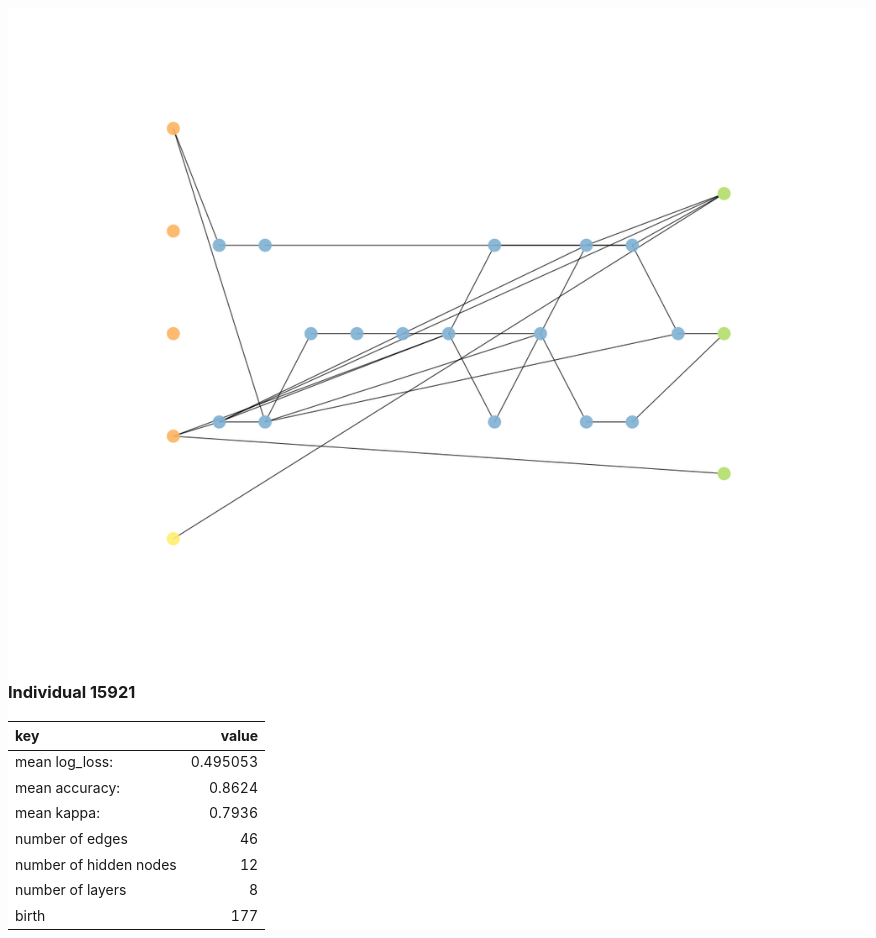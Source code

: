 ![Network of individual 17751](media/network_17751.svg)


### Individual 15921


| key                    |      value |
|:-----------------------|-----------:|
| mean log_loss:         |   0.495053 |
| mean accuracy:         |   0.8624   |
| mean kappa:            |   0.7936   |
| number of edges        |  46        |
| number of hidden nodes |  12        |
| number of layers       |   8        |
| birth                  | 177        |
